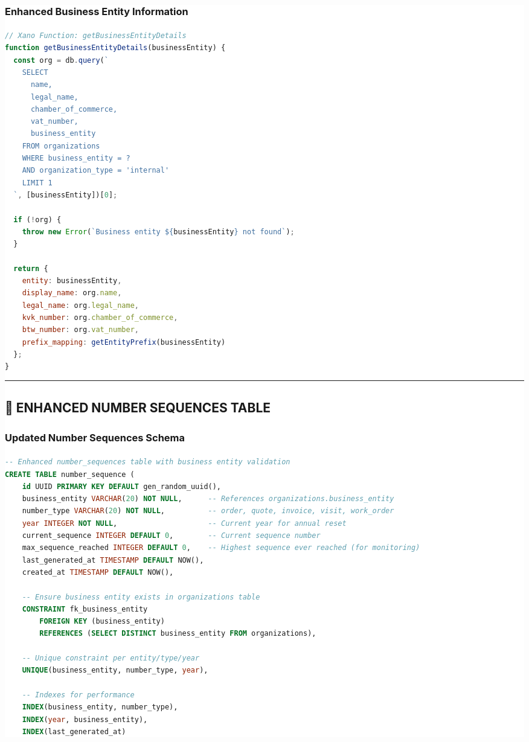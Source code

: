 ```javascript
```

### **Enhanced Business Entity Information**
```javascript
// Xano Function: getBusinessEntityDetails
function getBusinessEntityDetails(businessEntity) {
  const org = db.query(`
    SELECT 
      name,
      legal_name,
      chamber_of_commerce,
      vat_number,
      business_entity
    FROM organizations 
    WHERE business_entity = ? 
    AND organization_type = 'internal'
    LIMIT 1
  `, [businessEntity])[0];
  
  if (!org) {
    throw new Error(`Business entity ${businessEntity} not found`);
  }
  
  return {
    entity: businessEntity,
    display_name: org.name,
    legal_name: org.legal_name,
    kvk_number: org.chamber_of_commerce,
    btw_number: org.vat_number,
    prefix_mapping: getEntityPrefix(businessEntity)
  };
}
```

---

## 🔢 **ENHANCED NUMBER SEQUENCES TABLE**

### **Updated Number Sequences Schema**
```sql
-- Enhanced number_sequences table with business entity validation
CREATE TABLE number_sequence (
    id UUID PRIMARY KEY DEFAULT gen_random_uuid(),
    business_entity VARCHAR(20) NOT NULL,      -- References organizations.business_entity
    number_type VARCHAR(20) NOT NULL,          -- order, quote, invoice, visit, work_order
    year INTEGER NOT NULL,                     -- Current year for annual reset
    current_sequence INTEGER DEFAULT 0,        -- Current sequence number
    max_sequence_reached INTEGER DEFAULT 0,    -- Highest sequence ever reached (for monitoring)
    last_generated_at TIMESTAMP DEFAULT NOW(),
    created_at TIMESTAMP DEFAULT NOW(),
    
    -- Ensure business entity exists in organizations table
    CONSTRAINT fk_business_entity 
        FOREIGN KEY (business_entity) 
        REFERENCES (SELECT DISTINCT business_entity FROM organizations),
    
    -- Unique constraint per entity/type/year
    UNIQUE(business_entity, number_type, year),
    
    -- Indexes for performance
    INDEX(business_entity, number_type),
    INDEX(year, business_entity),
    INDEX(last_generated_at)
```